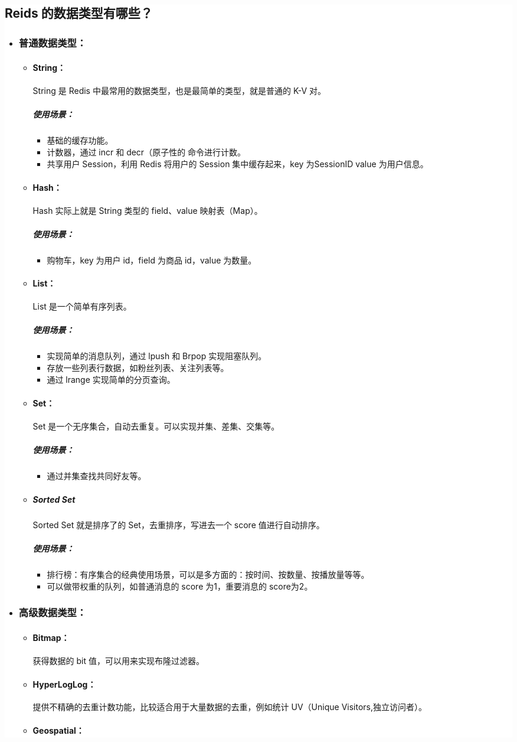 ## Reids 的数据类型有哪些？

* ### 普通数据类型：

  * #### String：

    String 是 Redis 中最常用的数据类型，也是最简单的类型，就是普通的 K-V 对。

    ##### 使用场景：

    * 基础的缓存功能。
    * 计数器，通过 incr 和 decr（原子性的 命令进行计数。
    * 共享用户 Session，利用 Redis 将用户的 Session 集中缓存起来，key 为SessionID value 为用户信息。

  * #### Hash：

    Hash 实际上就是 String 类型的 field、value 映射表（Map）。

    ##### 使用场景：

    * 购物车，key 为用户 id，field 为商品 id，value 为数量。

  * #### List：

    List 是一个简单有序列表。

    ##### 使用场景：

    * 实现简单的消息队列，通过 lpush 和 Brpop 实现阻塞队列。
    * 存放一些列表行数据，如粉丝列表、关注列表等。
    * 通过 lrange 实现简单的分页查询。

  * #### Set：

    Set 是一个无序集合，自动去重复。可以实现并集、差集、交集等。

    ##### 使用场景：

    * 通过并集查找共同好友等。

  * ##### Sorted Set

    Sorted Set 就是排序了的 Set，去重排序，写进去一个 score 值进行自动排序。

    ##### 使用场景：

    * 排行榜：有序集合的经典使用场景，可以是多方面的：按时间、按数量、按播放量等等。
    * 可以做带权重的队列，如普通消息的 score 为1，重要消息的 score为2。
    

* ### 高级数据类型：
  * #### Bitmap：

    获得数据的 bit 值，可以用来实现布隆过滤器。

  * #### HyperLogLog：

    提供不精确的去重计数功能，比较适合用于大量数据的去重，例如统计 UV（Unique Visitors,独立访问者）。

  * #### Geospatial：

